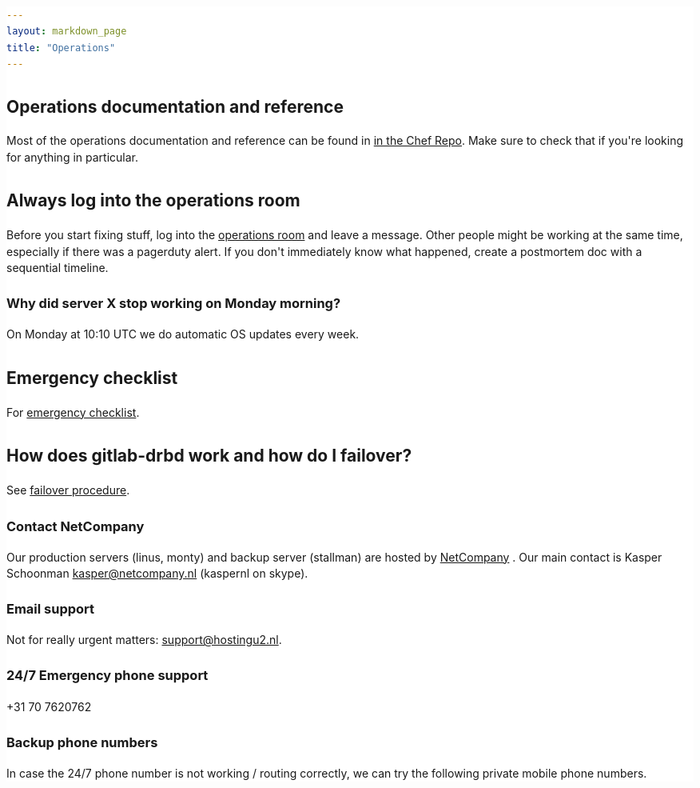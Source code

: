 ```yaml
---
layout: markdown_page
title: "Operations"
---
```


## Operations documentation and reference

Most of the operations documentation and reference can be found in
[in the Chef Repo](https://dev.gitlab.org/cookbooks/chef-repo).
Make sure to check that if you're looking for anything in particular.

## Always log into the operations room

Before you start fixing stuff, log into the [operations room](https://gitlab.slack.com/messages/operations/) and leave a message. Other people might be working at the same time, especially if there was a pagerduty alert. If you don't immediately know what happened, create a postmortem doc with a sequential timeline.

### Why did server X stop working on Monday morning?

On Monday at 10:10 UTC we do automatic OS updates every week.

## Emergency checklist

For [emergency checklist](https://dev.gitlab.org/cookbooks/gitlab-drbd/blob/master/doc/emergency_checklist.md).

## How does gitlab-drbd work and how do I failover?

See [failover procedure](https://dev.gitlab.org/cookbooks/gitlab-drbd/blob/master/doc/control_script.md#failover-procedure).

### Contact NetCompany

Our production servers (linus, monty) and backup server (stallman) are hosted by [NetCompany](http://www.netcompany.nl/) . Our main contact is Kasper Schoonman kasper@netcompany.nl (kaspernl on skype).

### Email support

Not for really urgent matters: support@hostingu2.nl.

### 24/7 Emergency phone support

 +31 70 7620762

### Backup phone numbers

In case the 24/7 phone number is not working / routing correctly, we can try the following private mobile phone numbers.
